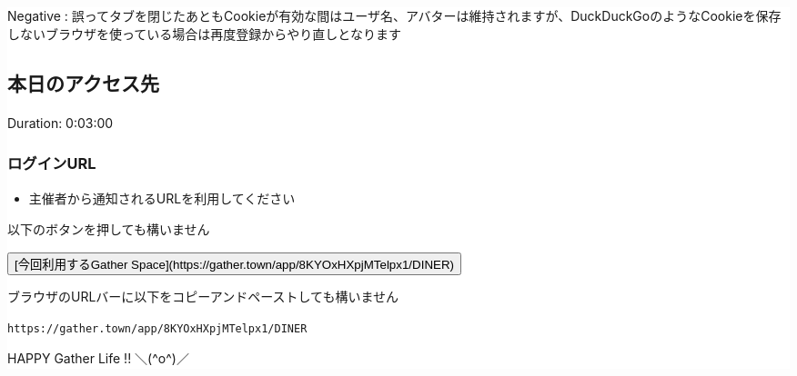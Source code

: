 Negative
: 誤ってタブを閉じたあともCookieが有効な間はユーザ名、アバターは維持されますが、DuckDuckGoのようなCookieを保存しないブラウザを使っている場合は再度登録からやり直しとなります

## 本日のアクセス先
Duration: 0:03:00

### ログインURL

* 主催者から通知されるURLを利用してください

以下のボタンを押しても構いません

<button>
  [今回利用するGather Space](https://gather.town/app/8KYOxHXpjMTelpx1/DINER)
</button>

ブラウザのURLバーに以下をコピーアンドペーストしても構いません

```
https://gather.town/app/8KYOxHXpjMTelpx1/DINER
```

HAPPY Gather Life !! ＼(^o^)／
